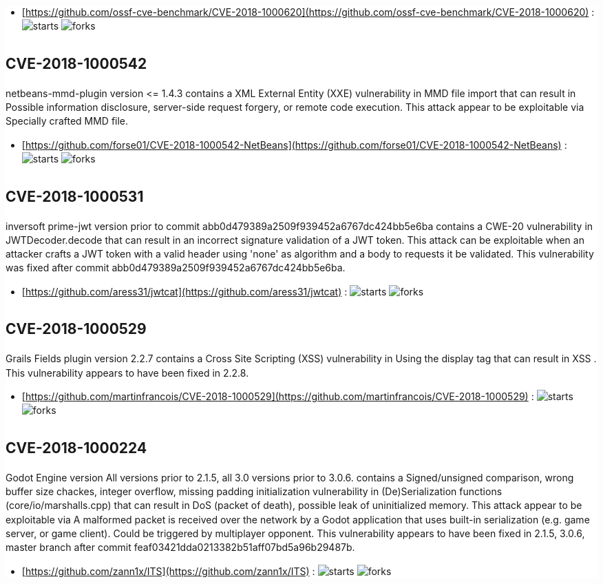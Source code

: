 

- [https://github.com/ossf-cve-benchmark/CVE-2018-1000620](https://github.com/ossf-cve-benchmark/CVE-2018-1000620) :  ![starts](https://img.shields.io/github/stars/ossf-cve-benchmark/CVE-2018-1000620.svg) ![forks](https://img.shields.io/github/forks/ossf-cve-benchmark/CVE-2018-1000620.svg)

## CVE-2018-1000542
 netbeans-mmd-plugin version &lt;= 1.4.3 contains a XML External Entity (XXE) vulnerability in MMD file import that can result in Possible information disclosure, server-side request forgery, or remote code execution. This attack appear to be exploitable via Specially crafted MMD file.



- [https://github.com/forse01/CVE-2018-1000542-NetBeans](https://github.com/forse01/CVE-2018-1000542-NetBeans) :  ![starts](https://img.shields.io/github/stars/forse01/CVE-2018-1000542-NetBeans.svg) ![forks](https://img.shields.io/github/forks/forse01/CVE-2018-1000542-NetBeans.svg)

## CVE-2018-1000531
 inversoft prime-jwt version prior to commit abb0d479389a2509f939452a6767dc424bb5e6ba contains a CWE-20 vulnerability in JWTDecoder.decode that can result in an incorrect signature validation of a JWT token. This attack can be exploitable when an attacker crafts a JWT token with a valid header using 'none' as algorithm and a body to requests it be validated. This vulnerability was fixed after commit abb0d479389a2509f939452a6767dc424bb5e6ba.



- [https://github.com/aress31/jwtcat](https://github.com/aress31/jwtcat) :  ![starts](https://img.shields.io/github/stars/aress31/jwtcat.svg) ![forks](https://img.shields.io/github/forks/aress31/jwtcat.svg)

## CVE-2018-1000529
 Grails Fields plugin version 2.2.7 contains a Cross Site Scripting (XSS) vulnerability in Using the display tag that can result in XSS . This vulnerability appears to have been fixed in 2.2.8.



- [https://github.com/martinfrancois/CVE-2018-1000529](https://github.com/martinfrancois/CVE-2018-1000529) :  ![starts](https://img.shields.io/github/stars/martinfrancois/CVE-2018-1000529.svg) ![forks](https://img.shields.io/github/forks/martinfrancois/CVE-2018-1000529.svg)

## CVE-2018-1000224
 Godot Engine version All versions prior to 2.1.5, all 3.0 versions prior to 3.0.6. contains a Signed/unsigned comparison, wrong buffer size chackes, integer overflow, missing padding initialization vulnerability in (De)Serialization functions (core/io/marshalls.cpp) that can result in DoS (packet of death), possible leak of uninitialized memory. This attack appear to be exploitable via A malformed packet is received over the network by a Godot application that uses built-in serialization (e.g. game server, or game client). Could be triggered by multiplayer opponent. This vulnerability appears to have been fixed in 2.1.5, 3.0.6, master branch after commit feaf03421dda0213382b51aff07bd5a96b29487b.



- [https://github.com/zann1x/ITS](https://github.com/zann1x/ITS) :  ![starts](https://img.shields.io/github/stars/zann1x/ITS.svg) ![forks](https://img.shields.io/github/forks/zann1x/ITS.svg)
